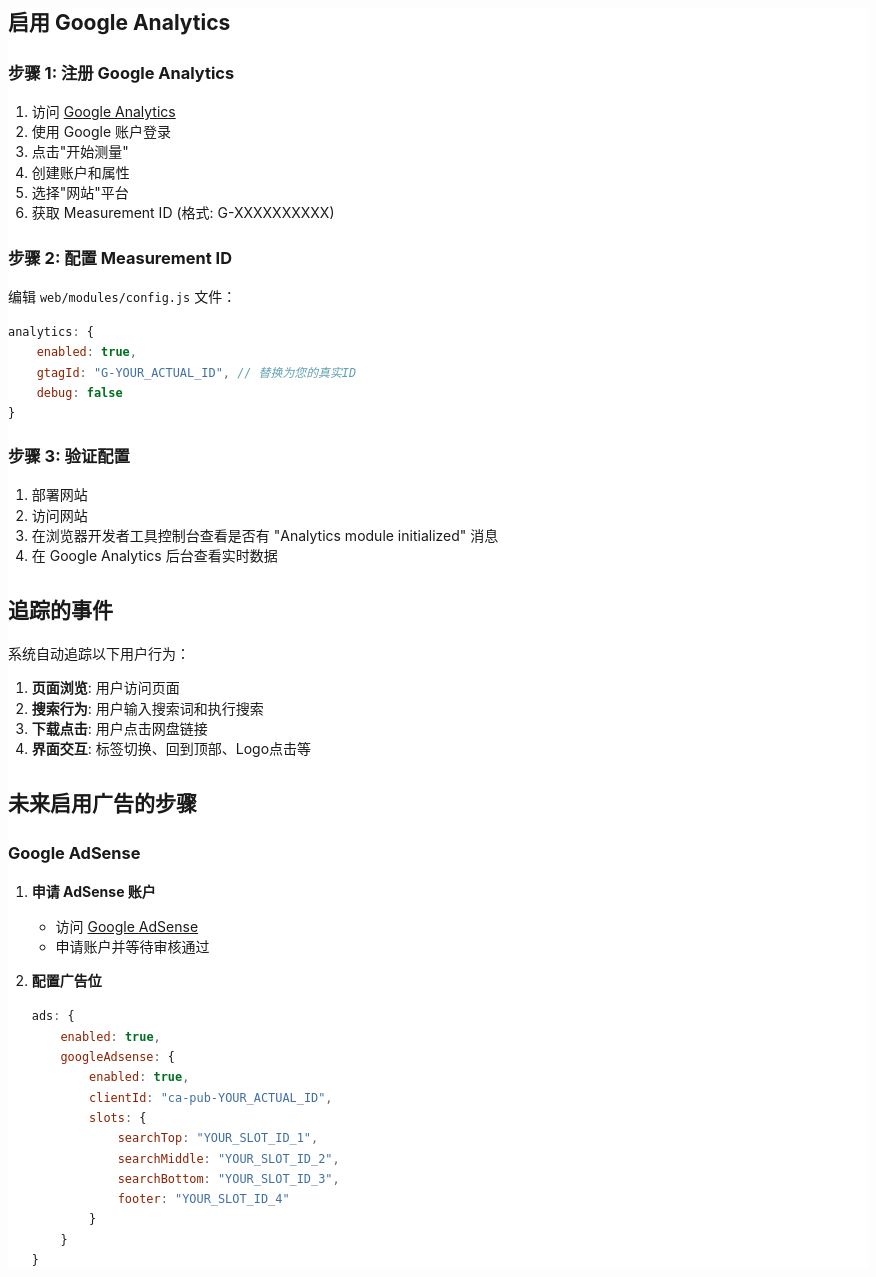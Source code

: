 ## 启用 Google Analytics

### 步骤 1: 注册 Google Analytics
1. 访问 [Google Analytics](https://analytics.google.com/)
2. 使用 Google 账户登录
3. 点击"开始测量"
4. 创建账户和属性
5. 选择"网站"平台
6. 获取 Measurement ID (格式: G-XXXXXXXXXX)

### 步骤 2: 配置 Measurement ID
编辑 `web/modules/config.js` 文件：

```javascript
analytics: {
    enabled: true,
    gtagId: "G-YOUR_ACTUAL_ID", // 替换为您的真实ID
    debug: false
}
```

### 步骤 3: 验证配置
1. 部署网站
2. 访问网站
3. 在浏览器开发者工具控制台查看是否有 "Analytics module initialized" 消息
4. 在 Google Analytics 后台查看实时数据

## 追踪的事件

系统自动追踪以下用户行为：

1. **页面浏览**: 用户访问页面
2. **搜索行为**: 用户输入搜索词和执行搜索
3. **下载点击**: 用户点击网盘链接
4. **界面交互**: 标签切换、回到顶部、Logo点击等

## 未来启用广告的步骤

### Google AdSense

1. **申请 AdSense 账户**
   - 访问 [Google AdSense](https://www.google.com/adsense/)
   - 申请账户并等待审核通过

2. **配置广告位**
   ```javascript
   ads: {
       enabled: true,
       googleAdsense: {
           enabled: true,
           clientId: "ca-pub-YOUR_ACTUAL_ID",
           slots: {
               searchTop: "YOUR_SLOT_ID_1",
               searchMiddle: "YOUR_SLOT_ID_2",
               searchBottom: "YOUR_SLOT_ID_3",
               footer: "YOUR_SLOT_ID_4"
           }
       }
   }
   ```
